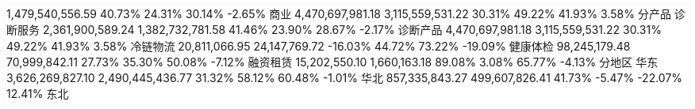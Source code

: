 1,479,540,556.59
40.73%
24.31%
30.14%
-2.65%
商业
4,470,697,981.18
3,115,559,531.22
30.31%
49.22%
41.93%
3.58%
分产品
诊断服务
2,361,900,589.24
1,382,732,781.58
41.46%
23.90%
28.67%
-2.17%
诊断产品
4,470,697,981.18
3,115,559,531.22
30.31%
49.22%
41.93%
3.58%
冷链物流
20,811,066.95
24,147,769.72
-16.03%
44.72%
73.22%
-19.09%
健康体检
98,245,179.48
70,999,842.11
27.73%
35.30%
50.08%
-7.12%
融资租赁
15,202,550.10
1,660,163.18
89.08%
3.08%
65.77%
-4.13%
分地区
华东
3,626,269,827.10
2,490,445,436.77
31.32%
58.12%
60.48%
-1.01%
华北
857,335,843.27
499,607,826.41
41.73%
-5.47%
-22.07%
12.41%
东北